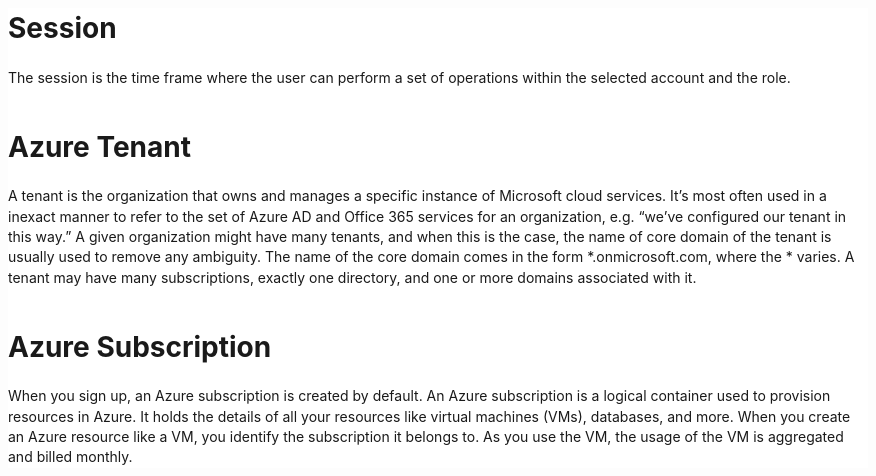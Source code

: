 # Session

The session is the time frame where the user can perform a set of operations within the selected account and the role.

# Azure Tenant

A tenant is the organization that owns and manages a specific instance of Microsoft cloud services. 
It’s most often used in a inexact manner to refer to the set of Azure AD and Office 365 services for 
an organization, e.g. “we’ve configured our tenant in this way.” A given organization might have many tenants,
and when this is the case, the name of core domain of the tenant is usually used to remove any ambiguity. 
The name of the core domain comes in the form *.onmicrosoft.com, where the * varies. A tenant may have many 
subscriptions, exactly one directory, and one or more domains associated with it.

# Azure Subscription

When you sign up, an Azure subscription is created by default. An Azure subscription is a logical container 
used to provision resources in Azure. It holds the details of all your resources like virtual machines (VMs), 
databases, and more. When you create an Azure resource like a VM, you identify the subscription it belongs to. 
As you use the VM, the usage of the VM is aggregated and billed monthly.
